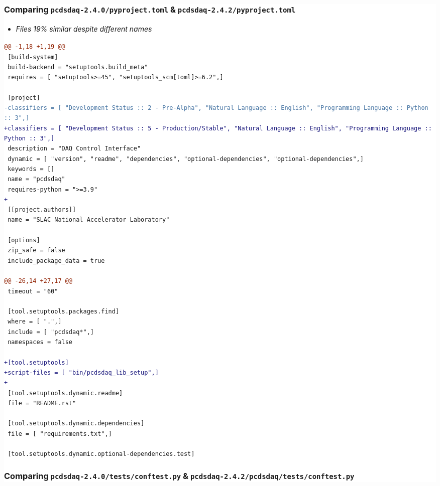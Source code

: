 ### Comparing `pcdsdaq-2.4.0/pyproject.toml` & `pcdsdaq-2.4.2/pyproject.toml`

 * *Files 19% similar despite different names*

```diff
@@ -1,18 +1,19 @@
 [build-system]
 build-backend = "setuptools.build_meta"
 requires = [ "setuptools>=45", "setuptools_scm[toml]>=6.2",]
 
 [project]
-classifiers = [ "Development Status :: 2 - Pre-Alpha", "Natural Language :: English", "Programming Language :: Python :: 3",]
+classifiers = [ "Development Status :: 5 - Production/Stable", "Natural Language :: English", "Programming Language :: Python :: 3",]
 description = "DAQ Control Interface"
 dynamic = [ "version", "readme", "dependencies", "optional-dependencies", "optional-dependencies",]
 keywords = []
 name = "pcdsdaq"
 requires-python = ">=3.9"
+
 [[project.authors]]
 name = "SLAC National Accelerator Laboratory"
 
 [options]
 zip_safe = false
 include_package_data = true
 
@@ -26,14 +27,17 @@
 timeout = "60"
 
 [tool.setuptools.packages.find]
 where = [ ".",]
 include = [ "pcdsdaq*",]
 namespaces = false
 
+[tool.setuptools]
+script-files = [ "bin/pcdsdaq_lib_setup",]
+
 [tool.setuptools.dynamic.readme]
 file = "README.rst"
 
 [tool.setuptools.dynamic.dependencies]
 file = [ "requirements.txt",]
 
 [tool.setuptools.dynamic.optional-dependencies.test]
```

### Comparing `pcdsdaq-2.4.0/tests/conftest.py` & `pcdsdaq-2.4.2/pcdsdaq/tests/conftest.py`
